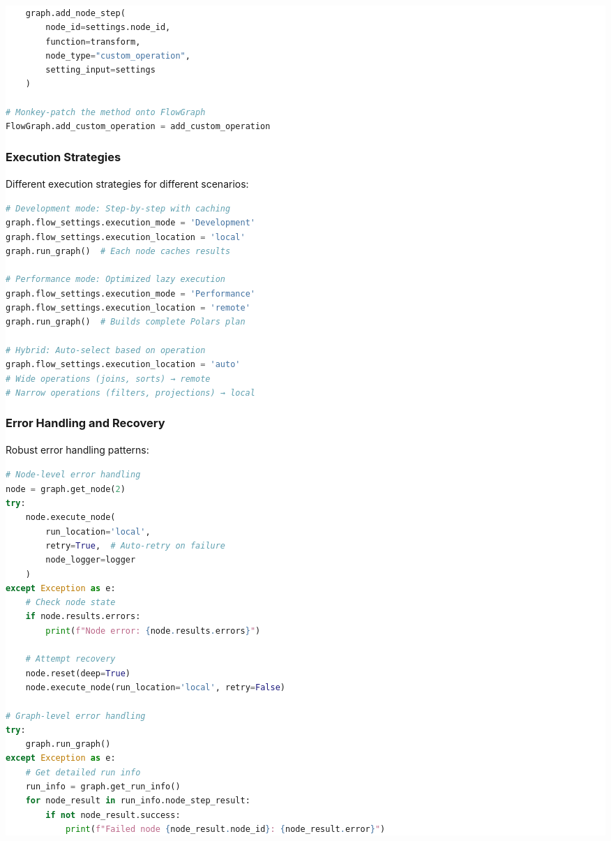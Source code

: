 ```python
    graph.add_node_step(
        node_id=settings.node_id,
        function=transform,
        node_type="custom_operation",
        setting_input=settings
    )

# Monkey-patch the method onto FlowGraph
FlowGraph.add_custom_operation = add_custom_operation
```

### Execution Strategies

Different execution strategies for different scenarios:

```python
# Development mode: Step-by-step with caching
graph.flow_settings.execution_mode = 'Development'
graph.flow_settings.execution_location = 'local'
graph.run_graph()  # Each node caches results

# Performance mode: Optimized lazy execution
graph.flow_settings.execution_mode = 'Performance'
graph.flow_settings.execution_location = 'remote'
graph.run_graph()  # Builds complete Polars plan

# Hybrid: Auto-select based on operation
graph.flow_settings.execution_location = 'auto'
# Wide operations (joins, sorts) → remote
# Narrow operations (filters, projections) → local
```

### Error Handling and Recovery

Robust error handling patterns:

```python
# Node-level error handling
node = graph.get_node(2)
try:
    node.execute_node(
        run_location='local',
        retry=True,  # Auto-retry on failure
        node_logger=logger
    )
except Exception as e:
    # Check node state
    if node.results.errors:
        print(f"Node error: {node.results.errors}")
    
    # Attempt recovery
    node.reset(deep=True)
    node.execute_node(run_location='local', retry=False)

# Graph-level error handling
try:
    graph.run_graph()
except Exception as e:
    # Get detailed run info
    run_info = graph.get_run_info()
    for node_result in run_info.node_step_result:
        if not node_result.success:
            print(f"Failed node {node_result.node_id}: {node_result.error}")
```
